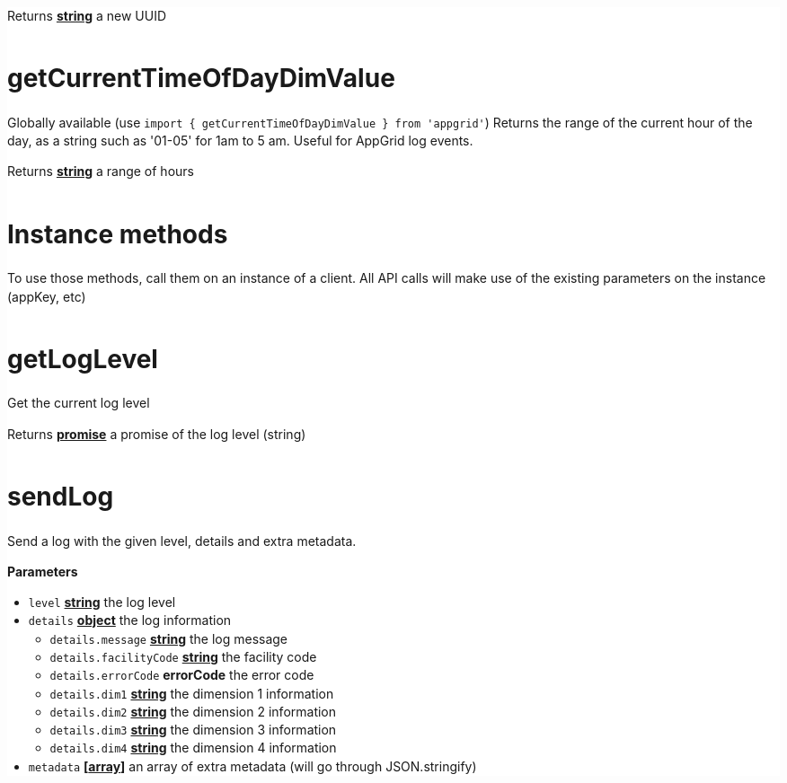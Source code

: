 Returns **[string](https://developer.mozilla.org/en-US/docs/Web/JavaScript/Reference/Global_Objects/String)** a new UUID

# getCurrentTimeOfDayDimValue

Globally available (use `import { getCurrentTimeOfDayDimValue } from 'appgrid'`)
Returns the range of the current hour of the day, as a string such as '01-05' for 1am to 5 am.
Useful for AppGrid log events.

Returns **[string](https://developer.mozilla.org/en-US/docs/Web/JavaScript/Reference/Global_Objects/String)** a range of hours

# Instance methods

To use those methods, call them on an instance of a client.
All API calls will make use of the existing parameters on the instance (appKey, etc)

# getLogLevel

Get the current log level

Returns **[promise](https://developer.mozilla.org/en-US/docs/Web/JavaScript/Reference/Global_Objects/Promise)** a promise of the log level (string)

# sendLog

Send a log with the given level, details and extra metadata.

**Parameters**

-   `level` **[string](https://developer.mozilla.org/en-US/docs/Web/JavaScript/Reference/Global_Objects/String)** the log level
-   `details` **[object](https://developer.mozilla.org/en-US/docs/Web/JavaScript/Reference/Global_Objects/Object)** the log information
    -   `details.message` **[string](https://developer.mozilla.org/en-US/docs/Web/JavaScript/Reference/Global_Objects/String)** the log message
    -   `details.facilityCode` **[string](https://developer.mozilla.org/en-US/docs/Web/JavaScript/Reference/Global_Objects/String)** the facility code
    -   `details.errorCode` **errorCode** the error code
    -   `details.dim1` **[string](https://developer.mozilla.org/en-US/docs/Web/JavaScript/Reference/Global_Objects/String)** the dimension 1 information
    -   `details.dim2` **[string](https://developer.mozilla.org/en-US/docs/Web/JavaScript/Reference/Global_Objects/String)** the dimension 2 information
    -   `details.dim3` **[string](https://developer.mozilla.org/en-US/docs/Web/JavaScript/Reference/Global_Objects/String)** the dimension 3 information
    -   `details.dim4` **[string](https://developer.mozilla.org/en-US/docs/Web/JavaScript/Reference/Global_Objects/String)** the dimension 4 information
-   `metadata` **\[[array](https://developer.mozilla.org/en-US/docs/Web/JavaScript/Reference/Global_Objects/Array)]** an array of extra metadata (will go through JSON.stringify)
